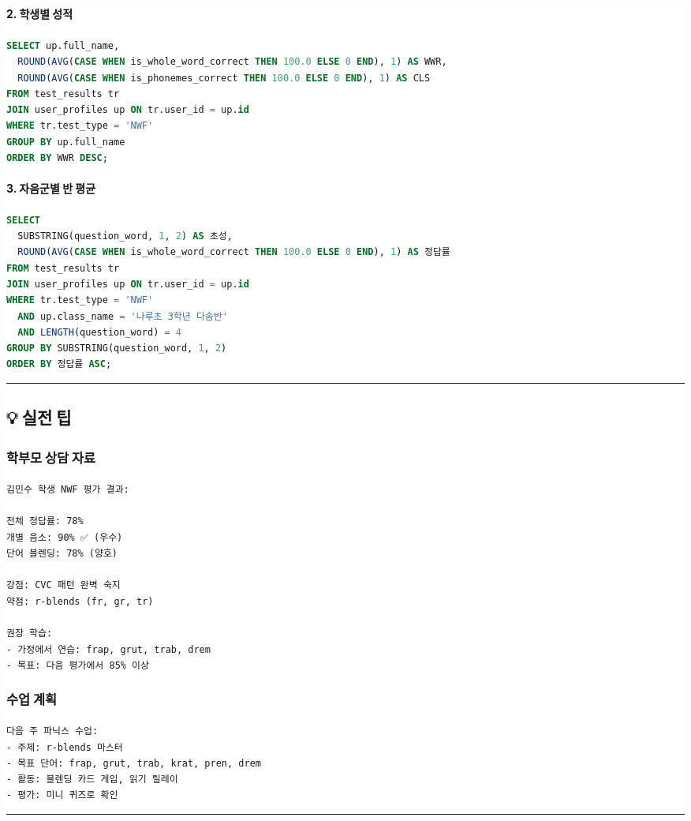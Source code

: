 #### 2. 학생별 성적
```sql
SELECT up.full_name,
  ROUND(AVG(CASE WHEN is_whole_word_correct THEN 100.0 ELSE 0 END), 1) AS WWR,
  ROUND(AVG(CASE WHEN is_phonemes_correct THEN 100.0 ELSE 0 END), 1) AS CLS
FROM test_results tr
JOIN user_profiles up ON tr.user_id = up.id
WHERE tr.test_type = 'NWF'
GROUP BY up.full_name
ORDER BY WWR DESC;
```

#### 3. 자음군별 반 평균
```sql
SELECT 
  SUBSTRING(question_word, 1, 2) AS 초성,
  ROUND(AVG(CASE WHEN is_whole_word_correct THEN 100.0 ELSE 0 END), 1) AS 정답률
FROM test_results tr
JOIN user_profiles up ON tr.user_id = up.id
WHERE tr.test_type = 'NWF'
  AND up.class_name = '나루초 3학년 다솜반'
  AND LENGTH(question_word) = 4
GROUP BY SUBSTRING(question_word, 1, 2)
ORDER BY 정답률 ASC;
```

---

## 💡 실전 팁

### 학부모 상담 자료
```
김민수 학생 NWF 평가 결과:

전체 정답률: 78%
개별 음소: 90% ✅ (우수)
단어 블렌딩: 78% (양호)

강점: CVC 패턴 완벽 숙지
약점: r-blends (fr, gr, tr)

권장 학습:
- 가정에서 연습: frap, grut, trab, drem
- 목표: 다음 평가에서 85% 이상
```

### 수업 계획
```
다음 주 파닉스 수업:
- 주제: r-blends 마스터
- 목표 단어: frap, grut, trab, krat, pren, drem
- 활동: 블렌딩 카드 게임, 읽기 릴레이
- 평가: 미니 퀴즈로 확인
```

---